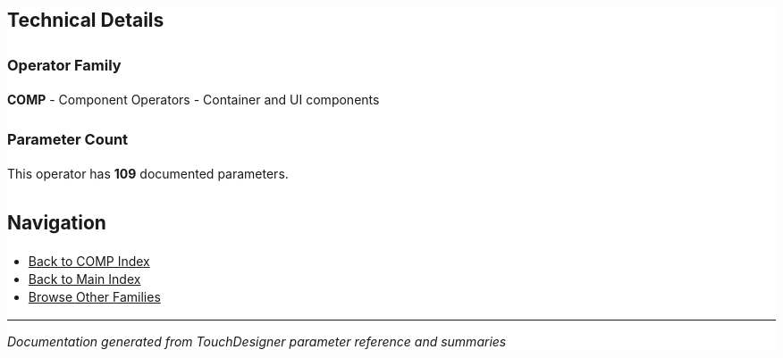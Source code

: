 ## Technical Details

### Operator Family

**COMP** - Component Operators - Container and UI components

### Parameter Count

This operator has **109** documented parameters.

## Navigation

- [Back to COMP Index](../COMP/COMP_INDEX.md)
- [Back to Main Index](../OPERATORS_INDEX.md)
- [Browse Other Families](../OPERATORS_INDEX.md#quick-navigation)

---
*Documentation generated from TouchDesigner parameter reference and summaries*
